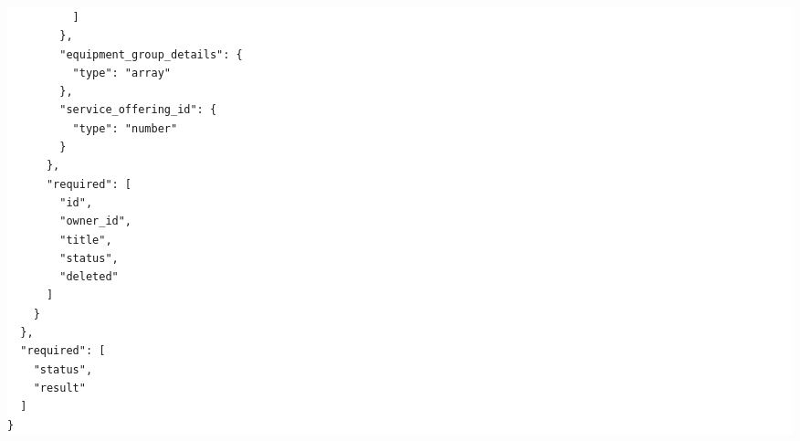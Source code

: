 ```
          ]
        },
        "equipment_group_details": {
          "type": "array"
        },
        "service_offering_id": {
          "type": "number"
        }
      },
      "required": [
        "id",
        "owner_id",
        "title",
        "status",
        "deleted"
      ]
    }
  },
  "required": [
    "status",
    "result"
  ]
}
```